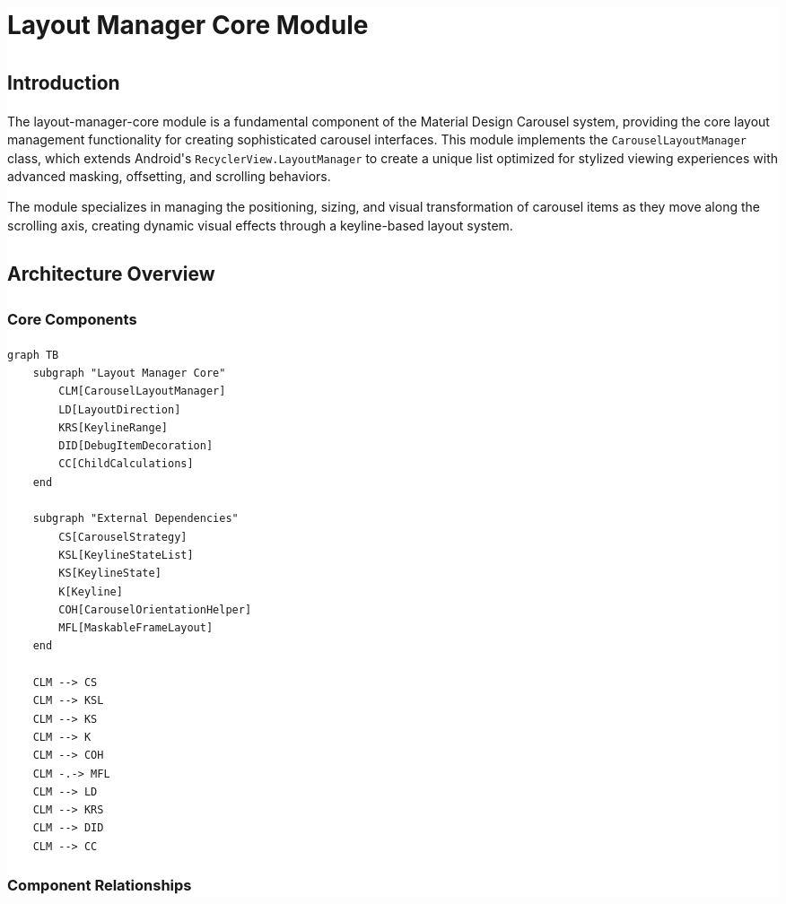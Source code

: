 # Layout Manager Core Module

## Introduction

The layout-manager-core module is a fundamental component of the Material Design Carousel system, providing the core layout management functionality for creating sophisticated carousel interfaces. This module implements the `CarouselLayoutManager` class, which extends Android's `RecyclerView.LayoutManager` to create a unique list optimized for stylized viewing experiences with advanced masking, offsetting, and scrolling behaviors.

The module specializes in managing the positioning, sizing, and visual transformation of carousel items as they move along the scrolling axis, creating dynamic visual effects through a keyline-based layout system.

## Architecture Overview

### Core Components

```mermaid
graph TB
    subgraph "Layout Manager Core"
        CLM[CarouselLayoutManager]
        LD[LayoutDirection]
        KRS[KeylineRange]
        DID[DebugItemDecoration]
        CC[ChildCalculations]
    end
    
    subgraph "External Dependencies"
        CS[CarouselStrategy]
        KSL[KeylineStateList]
        KS[KeylineState]
        K[Keyline]
        COH[CarouselOrientationHelper]
        MFL[MaskableFrameLayout]
    end
    
    CLM --> CS
    CLM --> KSL
    CLM --> KS
    CLM --> K
    CLM --> COH
    CLM -.-> MFL
    CLM --> LD
    CLM --> KRS
    CLM --> DID
    CLM --> CC
```

### Component Relationships

